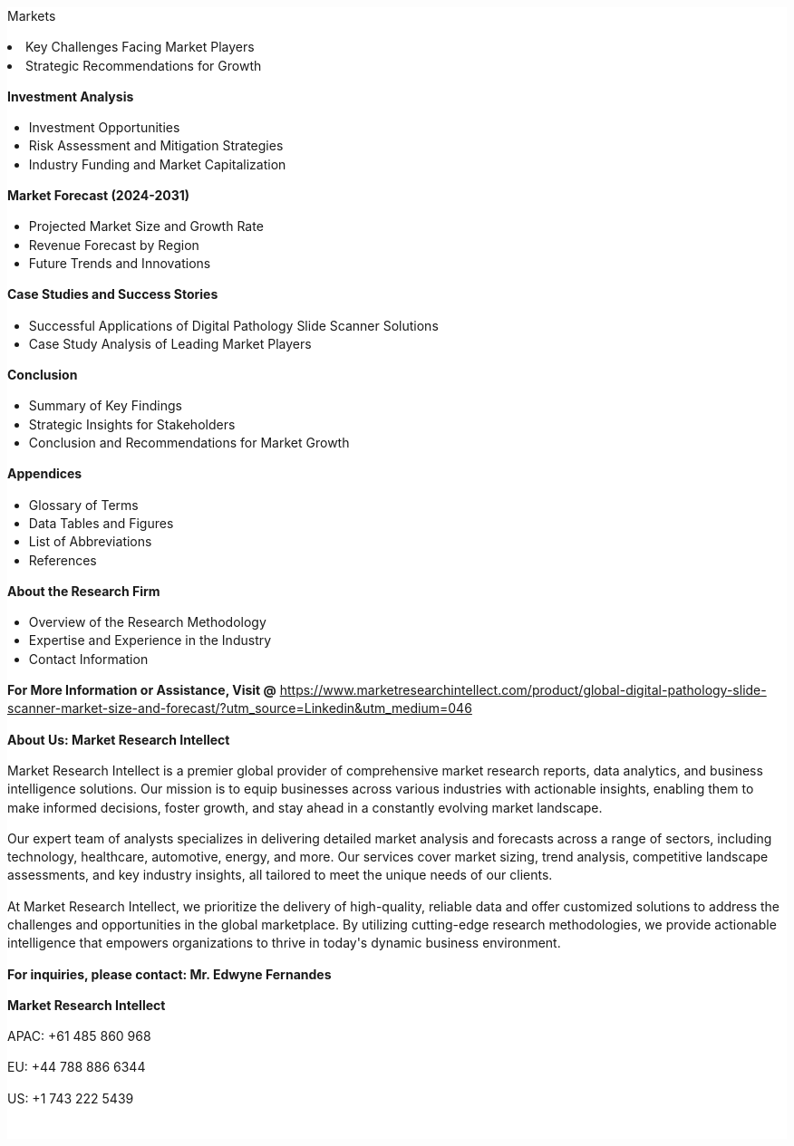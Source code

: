 Markets</li><li>Key Challenges Facing Market Players</li><li>Strategic Recommendations for Growth</li></ul><p><strong>Investment Analysis</strong></p><ul><li>Investment Opportunities</li><li>Risk Assessment and Mitigation Strategies</li><li>Industry Funding and Market Capitalization</li></ul><p><strong>Market Forecast (2024-2031)</strong></p><ul><li>Projected Market Size and Growth Rate</li><li>Revenue Forecast by Region</li><li>Future Trends and Innovations</li></ul><p><strong>Case Studies and Success Stories</strong></p><ul><li>Successful Applications of Digital Pathology Slide Scanner Solutions</li><li>Case Study Analysis of Leading Market Players</li></ul><p><strong>Conclusion</strong></p><ul><li>Summary of Key Findings</li><li>Strategic Insights for Stakeholders</li><li>Conclusion and Recommendations for Market Growth</li></ul><p><strong>Appendices</strong></p><ul><li>Glossary of Terms</li><li>Data Tables and Figures</li><li>List of Abbreviations</li><li>References</li></ul><p><strong>About the Research Firm</strong></p><ul><li>Overview of the Research Methodology</li><li>Expertise and Experience in the Industry</li><li>Contact Information</li></ul></div><div class="article-main__content" data-test-id="publishing-text-block"><p><span class="font-[700]"><strong>For More Information or Assistance, Visit @</strong>&nbsp;<a href="https://www.marketresearchintellect.com/product/global-digital-pathology-slide-scanner-market-size-and-forecast/?utm_source=Linkedin&utm_medium=046">https://www.marketresearchintellect.com/product/global-digital-pathology-slide-scanner-market-size-and-forecast/?utm_source=Linkedin&utm_medium=046</a></span></p><p><strong>About Us: Market Research Intellect</strong></p><p>Market Research Intellect is a premier global provider of comprehensive market research reports, data analytics, and business intelligence solutions. Our mission is to equip businesses across various industries with actionable insights, enabling them to make informed decisions, foster growth, and stay ahead in a constantly evolving market landscape.</p><p>Our expert team of analysts specializes in delivering detailed market analysis and forecasts across a range of sectors, including technology, healthcare, automotive, energy, and more. Our services cover market sizing, trend analysis, competitive landscape assessments, and key industry insights, all tailored to meet the unique needs of our clients.</p><p>At Market Research Intellect, we prioritize the delivery of high-quality, reliable data and offer customized solutions to address the challenges and opportunities in the global marketplace. By utilizing cutting-edge research methodologies, we provide actionable intelligence that empowers organizations to thrive in today's dynamic business environment.</p><p><strong>For inquiries, please contact: Mr. Edwyne Fernandes</strong></p><p><strong>Market Research Intellect</strong></p><p>APAC: +61 485 860 968</p><p>EU: +44 788 886 6344</p><p>US: +1 743 222 5439</p></div><div class="article-main__content" data-test-id="publishing-text-block">&nbsp;</div>
